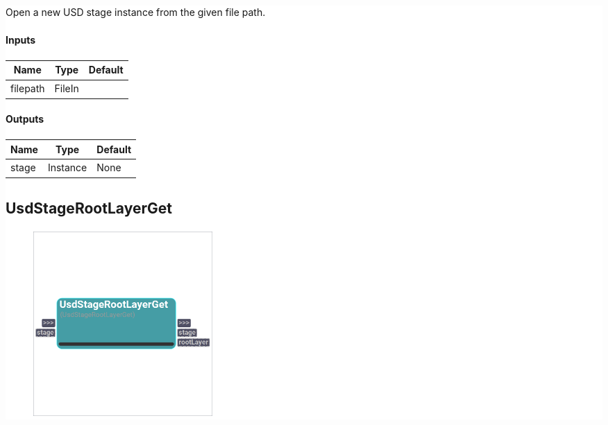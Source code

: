 
Open a new USD stage instance from the given file path.

#### Inputs
| Name | Type | Default
| --- | --- | --- |
| filepath | FileIn | 

#### Outputs
| Name | Type | Default |
| --- | --- | --- |
| stage | Instance | None


## UsdStageRootLayerGet
<figure style="width: 30%">
	<img src="images\UsdStageRootLayerGet.png" alt="Node UI">
</figure>
